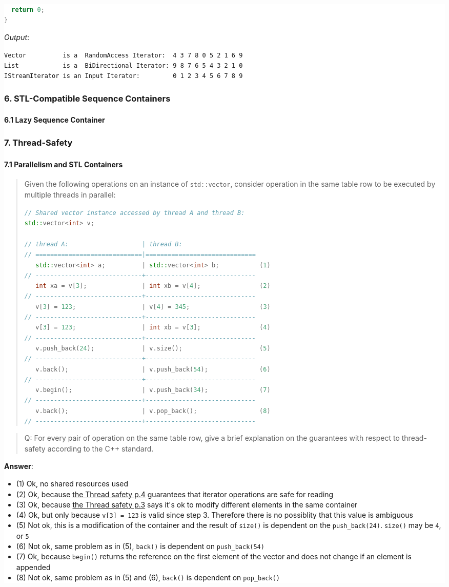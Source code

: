 ```c++
  return 0;
}
```

*Output*:
```bash
Vector          is a  RandomAccess Iterator:  4 3 7 8 0 5 2 1 6 9 
List            is a  BiDirectional Iterator: 9 8 7 6 5 4 3 2 1 0 
IStreamIterator is an Input Iterator:         0 1 2 3 4 5 6 7 8 9
```

### 6. STL-Compatible Sequence Containers
#### 6.1 Lazy Sequence Container

### 7. Thread-Safety
#### 7.1 Parallelism and STL Containers

> Given the following operations on an instance of `std::vector`, consider operation in the same table row to be executed by multiple threads in parallel:
> ```c++
> // Shared vector instance accessed by thread A and thread B:
> std::vector<int> v;
> 
> // thread A:                    | thread B:
> // =============================|==============================
>    std::vector<int> a;          | std::vector<int> b;           (1)
> // -----------------------------+------------------------------
>    int xa = v[3];               | int xb = v[4];                (2)
> // -----------------------------+------------------------------
>    v[3] = 123;                  | v[4] = 345;                   (3)
> // -----------------------------+------------------------------
>    v[3] = 123;                  | int xb = v[3];                (4)
> // -----------------------------+------------------------------
>    v.push_back(24);             | v.size();                     (5)
> // -----------------------------+------------------------------
>    v.back();                    | v.push_back(54);              (6)
> // -----------------------------+------------------------------
>    v.begin();                   | v.push_back(34);              (7)
> // -----------------------------+------------------------------
>    v.back();                    | v.pop_back();                 (8)
> // -----------------------------+------------------------------
> ```

> Q: For every pair of operation on the same table row, give a brief explanation on the guarantees with respect to thread-safety according to the C++ standard.

**Answer**:

  * (1) Ok, no shared resources used
  * (2) Ok, because [the Thread safety p.4](http://en.cppreference.com/w/cpp/container) guarantees that iterator operations are safe for reading
  * (3) Ok, because [the Thread safety p.3](http://en.cppreference.com/w/cpp/container) says it's ok to modify different elements in the same container
  * (4) Ok, but only because `v[3] = 123` is valid since step 3. Therefore there is no possiblity that this value is ambiguous
  * (5) Not ok, this is a modification of the container and the result of `size()` is dependent on the `push_back(24)`. `size()` may be `4`, or `5`
  * (6) Not ok, same problem as in (5), `back()` is dependent on `push_back(54)`
  * (7) Ok, because `begin()` returns the reference on the first element of the vector and does not change if an element is appended
  * (8) Not ok, same problem as in (5) and (6), `back()` is dependent on `pop_back()`
